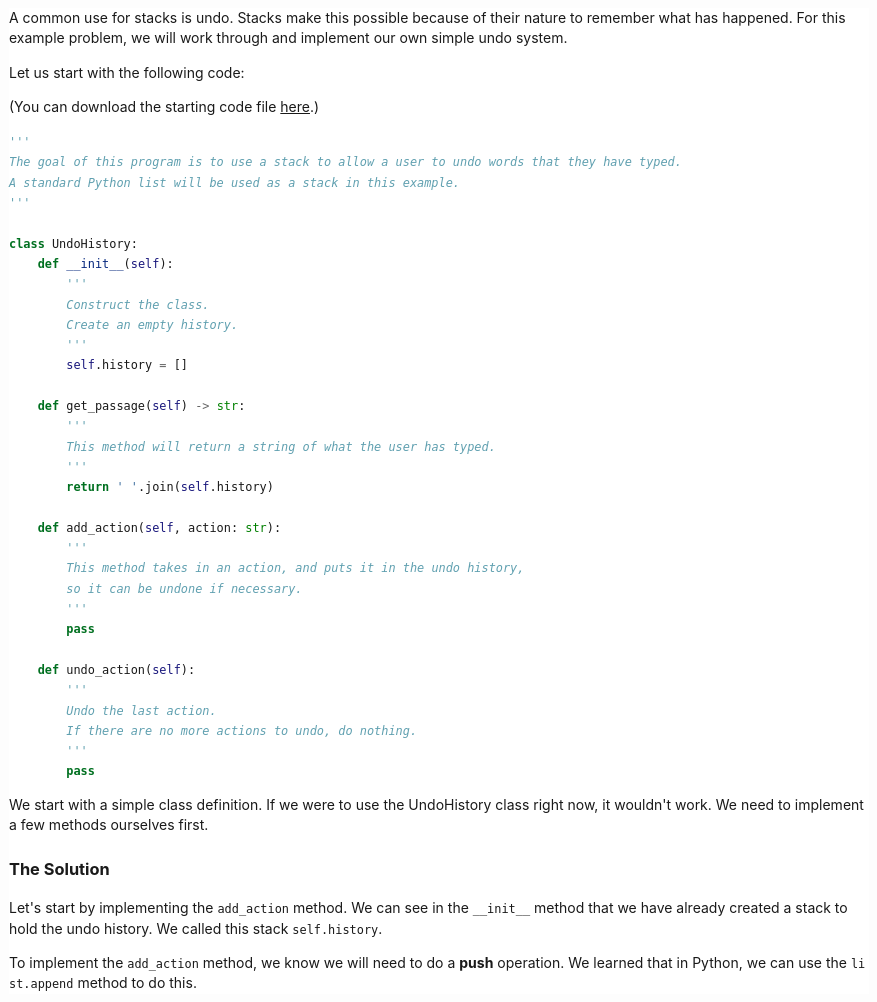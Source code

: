 A common use for stacks is undo. Stacks make this possible because of their nature to remember what has happened. For this example problem, we will work through and implement our own simple undo system.

Let us start with the following code:

(You can download the starting code file [here](stacks_starting_example.py).)

```Python
'''
The goal of this program is to use a stack to allow a user to undo words that they have typed.
A standard Python list will be used as a stack in this example.
'''

class UndoHistory:
    def __init__(self):
        '''
        Construct the class.
        Create an empty history.
        '''
        self.history = []

    def get_passage(self) -> str:
        '''
        This method will return a string of what the user has typed.
        '''
        return ' '.join(self.history)

    def add_action(self, action: str):
        '''
        This method takes in an action, and puts it in the undo history,
        so it can be undone if necessary.
        '''
        pass

    def undo_action(self):
        '''
        Undo the last action.
        If there are no more actions to undo, do nothing.
        '''
        pass
```

We start with a simple class definition. If we were to use the UndoHistory class right now, it wouldn't work. We need to implement a few methods ourselves first.

### The Solution

Let's start by implementing the `add_action` method. We can see in the `__init__` method that we have already created a stack to hold the undo history. We called this stack `self.history`.

To implement the `add_action` method, we know we will need to do a **push** operation. We learned that in Python, we can use the `list.append` method to do this. 
